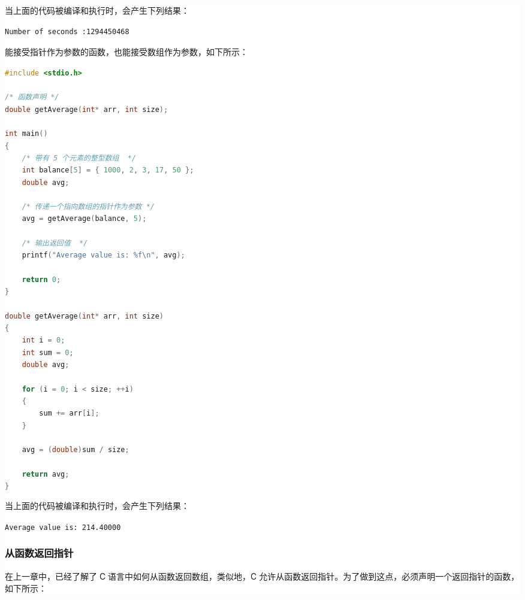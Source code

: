 当上面的代码被编译和执行时，会产生下列结果：

```plain
Number of seconds :1294450468
```

能接受指针作为参数的函数，也能接受数组作为参数，如下所示：

```c
#include <stdio.h>

/* 函数声明 */
double getAverage(int* arr, int size);

int main()
{
    /* 带有 5 个元素的整型数组  */
    int balance[5] = { 1000, 2, 3, 17, 50 };
    double avg;

    /* 传递一个指向数组的指针作为参数 */
    avg = getAverage(balance, 5);

    /* 输出返回值  */
    printf("Average value is: %f\n", avg);

    return 0;
}

double getAverage(int* arr, int size)
{
    int i = 0;
    int sum = 0;
    double avg;

    for (i = 0; i < size; ++i) 
    {
        sum += arr[i];
    }

    avg = (double)sum / size;

    return avg;
}
```

当上面的代码被编译和执行时，会产生下列结果：

```plain
Average value is: 214.40000
```

### 从函数返回指针
在上一章中，已经了解了 C 语言中如何从函数返回数组，类似地，C 允许从函数返回指针。为了做到这点，必须声明一个返回指针的函数，如下所示：
